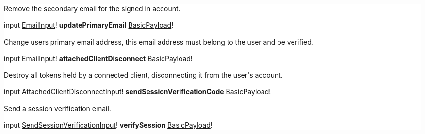 Remove the secondary email for the signed in account.

</td>
</tr>
<tr>
<td colspan="2" align="right" valign="top">input</td>
<td valign="top"><a href="#emailinput">EmailInput</a>!</td>
<td></td>
</tr>
<tr>
<td colspan="2" valign="top"><strong id="mutation.updateprimaryemail">updatePrimaryEmail</strong></td>
<td valign="top"><a href="#basicpayload">BasicPayload</a>!</td>
<td>

Change users primary email address, this email address must belong to the user and be verified.

</td>
</tr>
<tr>
<td colspan="2" align="right" valign="top">input</td>
<td valign="top"><a href="#emailinput">EmailInput</a>!</td>
<td></td>
</tr>
<tr>
<td colspan="2" valign="top"><strong id="mutation.attachedclientdisconnect">attachedClientDisconnect</strong></td>
<td valign="top"><a href="#basicpayload">BasicPayload</a>!</td>
<td>

Destroy all tokens held by a connected client, disconnecting it from the user's account.

</td>
</tr>
<tr>
<td colspan="2" align="right" valign="top">input</td>
<td valign="top"><a href="#attachedclientdisconnectinput">AttachedClientDisconnectInput</a>!</td>
<td></td>
</tr>
<tr>
<td colspan="2" valign="top"><strong id="mutation.sendsessionverificationcode">sendSessionVerificationCode</strong></td>
<td valign="top"><a href="#basicpayload">BasicPayload</a>!</td>
<td>

Send a session verification email.

</td>
</tr>
<tr>
<td colspan="2" align="right" valign="top">input</td>
<td valign="top"><a href="#sendsessionverificationinput">SendSessionVerificationInput</a>!</td>
<td></td>
</tr>
<tr>
<td colspan="2" valign="top"><strong id="mutation.verifysession">verifySession</strong></td>
<td valign="top"><a href="#basicpayload">BasicPayload</a>!</td>
<td>
